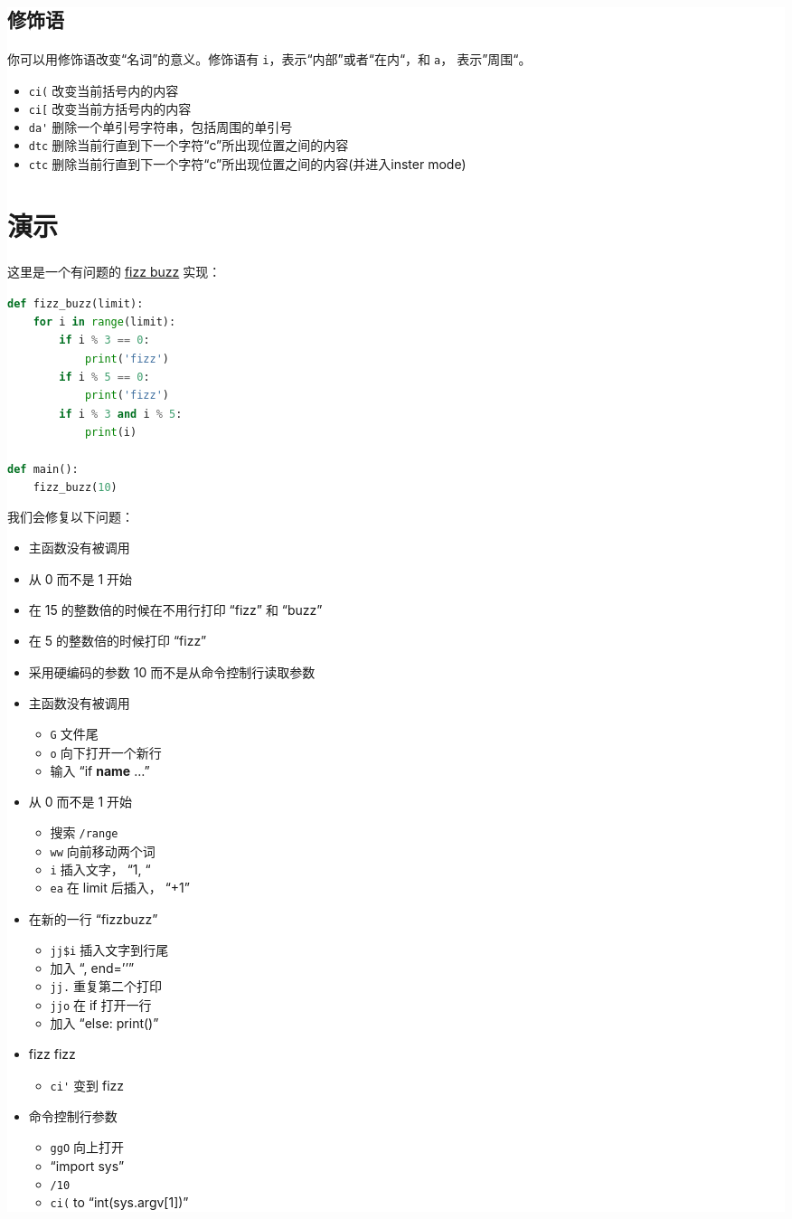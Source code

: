 ## 修饰语

你可以用修饰语改变“名词”的意义。修饰语有 `i`，表示“内部”或者“在内“，和 `a`， 表示”周围“。

-   `ci(` 改变当前括号内的内容
-   `ci[` 改变当前方括号内的内容
-   `da'` 删除一个单引号字符串，包括周围的单引号
-   `dtc` 删除当前行直到下一个字符“c”所出现位置之间的内容
-   `ctc` 删除当前行直到下一个字符“c”所出现位置之间的内容(并进入inster mode)


# 演示

这里是一个有问题的 [fizz buzz](https://en.wikipedia.org/wiki/Fizz_buzz)
实现：

```python
def fizz_buzz(limit):
    for i in range(limit):
        if i % 3 == 0:
            print('fizz')
        if i % 5 == 0:
            print('fizz')
        if i % 3 and i % 5:
            print(i)

def main():
    fizz_buzz(10)
```

我们会修复以下问题：

-   主函数没有被调用
-   从 0 而不是 1 开始
-   在 15 的整数倍的时候在不用行打印 “fizz” 和 “buzz”
-   在 5 的整数倍的时候打印 “fizz”
-   采用硬编码的参数 10 而不是从命令控制行读取参数
    
-   主函数没有被调用
    -   `G` 文件尾
    -   `o` 向下打开一个新行
    -   输入 “if **name** …”
-   从 0 而不是 1 开始
    -   搜索 `/range`
    -   `ww` 向前移动两个词
    -   `i` 插入文字， “1, “
    -   `ea` 在 limit 后插入， “+1”
-   在新的一行 “fizzbuzz”
    -   `jj$i` 插入文字到行尾
    -   加入 “, end=’’”
    -   `jj.` 重复第二个打印
    -   `jjo` 在 if 打开一行
    -   加入 “else: print()”
-   fizz fizz
    -   `ci'` 变到 fizz
-   命令控制行参数
    -   `ggO` 向上打开
    -   “import sys”
    -   `/10`
    -   `ci(` to “int(sys.argv[1])”
